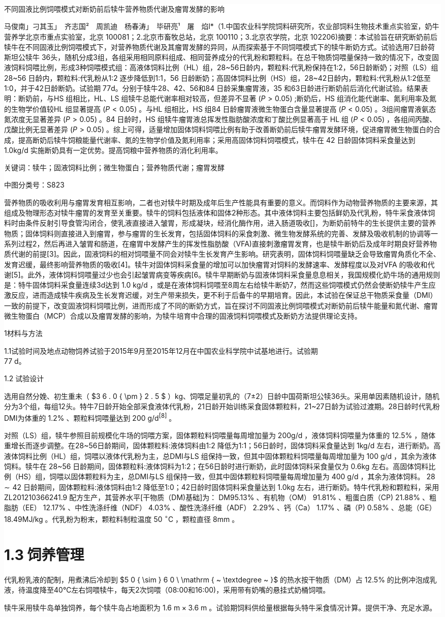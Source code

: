 不同固液比例饲喂模式对断奶前后犊牛营养物质代谢及瘤胃发酵的影响

马俊南」刁其玉」　齐志国²　周凯迪　杨春涛」　毕研亮¹　屠　焰l\*（1.中国农业科学院饲料研究所，农业部饲料生物技术重点实验室，奶牛营养学北京市重点实验室，北京 100081；2.北京市畜牧总站，北京 100110；3.北京农学院，北京 102206)摘要：本试验旨在研究断奶前后犊牛在不同固液比例饲喂模式下，对营养物质代谢及其瘤胃发酵的异同，从而探索基于不同饲喂模式下的犊牛断奶方式。试验选用7日龄荷斯坦公犊牛 36头，随机分成3组，各组采用相同原料组成、相同营养成分的代乳粉和颗粒料。在总干物质饲喂量保持一致的情况下，改变固液饲料饲喂比例，形成3种饲喂模式组：高液体饲料比例（HL）组，28\~56日龄内，颗粒料:代乳粉保持在1:2，56日龄断奶；对照（LS）组28\~56 日龄内，颗粒料:代乳粉从1:2 逐步降低到1:1，56 日龄断奶；高固体饲料比例（HS）组，28\~42日龄内，颗粒料:代乳粉从1:2低至1:0，并于42日龄断奶。试验期 77d。分别于犊牛28、42、56和84 日龄采集瘤胃液，35 和63日龄进行断奶前后消化代谢试验。结果表明：断奶前，与HS 组相比，HL、LS 组犊牛总能代谢率相对较高，但差异不显著 $( P { > } 0 . 0 5 )$ ;断奶后，HS 组消化能代谢率、氮利用率及氮的生物学价值较HL 组显著提高 $( P { < } 0 . 0 5 )$ 。与HL 组相比，HS 组84 日龄瘤胃液微生物蛋白含量显著提高 $( P { < } 0 . 0 5 )$ 。3组间瘤胃液氨态氮浓度无显著差异 $( P { > } 0 . 0 5 )$ 。84 日龄时，HS 组犊牛瘤胃液总挥发性脂肪酸浓度和丁酸比例显著高于 HL 组 $( P { < } 0 . 0 5 )$ ，各组间丙酸、戊酸比例无显著差异 $( P { > } 0 . 0 5 )$ 。综上可得，适量增加固体饲料饲喂比例有助于改善断奶前后犊牛瘤胃发酵环境，促进瘤胃微生物蛋白的合成，提高断奶后犊牛饲粮能量代谢率、氮的生物学价值及氮利用率；采用高固体饲料饲喂模式，犊牛在 42 日龄固体饲料采食量达到 $1 . 0 \mathrm { k g / d }$ 实施断奶具有一定优势。提高饲粮中营养物质的消化利用率。

关键词：犊牛；固液饲料比例；微生物蛋白；营养物质代谢；瘤胃发酵

中图分类号：S823

营养物质的吸收利用与瘤胃发育相互影响，二者也对犊牛时期及成年后生产性能具有重要的意义。而饲料作为动物营养物质的主要来源，其组成及物理形态对犊牛瘤胃的发育至关重要。犊牛的饲料包括液体和固体2种形态。其中液体饲料主要包括鲜奶及代乳粉，特牛采食液体饲料时由条件反射引导食管沟闭合，使乳液直接进入皱胃，形成凝块，经消化酶作用，进入肠道吸收[]，为断奶前特牛的生长提供主要的营养物质；固体饲料则直接进入到瘤胃，参与瘤胃的生长发育，包括固体饲料的采食刺激、微生物发酵系统的完善、发酵及吸收机制的协调等一系列过程2，然后再进入皱胃和肠道，在瘤胃中发酵产生的挥发性脂肪酸（VFA)直接刺激瘤胃发育，也是犊牛断奶后及成年时期良好营养物质代谢的前提[3]。因此，固液饲料的相对饲喂量不同会对犊牛生长发育产生影响。研究表明，固体饲料饲喂量缺乏会导致瘤胃角质化不全、发育迟缓，最终影响营养物质的吸收[4]。犊牛对固体饲料采食量的增加可以加快瘤胃对饲料的发酵速率、发酵程度以及对VFA 的吸收和代谢[5]。此外，液体饲料饲喂量过少也会引起皱胃病变等疾病[6。犊牛早期断奶与固液体饲料采食量息息相关，我国规模化奶牛场的通用规则是：特牛固体饲料采食量连续3d达到 $1 . 0 ~ \mathrm { k g / d }$ ，或是在液体饲料饲喂至8周左右给犊牛断奶7，然而这些饲喂模式仍然会使断奶犊牛产生应激反应，进而造成犊牛疾病及生长发育迟缓，对生产带来损失，更不利于后备牛的早期培育。因此，本试验在保证总干物质采食量（DMI）一致的前提下，改变固液饲料饲喂比例，进而形成了不同的断奶方式，旨在探讨不同固液比例饲喂模式对断奶前后犊牛能量和氮代谢、瘤胃微生物蛋白（MCP）合成以及瘤胃发酵的影响，为犊牛培育中合理的固液饲料饲喂模式及断奶方法提供理论支持。

1材料与方法

1.1试验时间及地点动物饲养试验于2015年9月至2015年12月在中国农业科学院中试基地进行。试验期  
77 d。

1.2 试验设计

选用自然分娩、初生重未（ $3 6 . 0 { \pm } 2 . 5 \$ ）kg、饲喂足量初乳的（7±2）日龄中国荷斯坦公犊36头。采用单因素随机设计，随机分为3个组，每组12头。特牛7日龄开始全部采食液体代乳粉，21日龄开始训练采食固体颗粒料，21\~27日龄为试验过渡期。28日龄时代乳粉DMI为体重的 $1 . 2 \%$ 、颗粒料饲喂量达到 $2 0 0 \ \mathrm { g / d ^ { [ 8 ] } }$ 。

对照（LS）组，犊牛参照目前规模化牛场的饲喂方案，固体颗粒料饲喂量每周增加量为 $2 0 0 \mathrm { g / d }$ ，液体饲料饲喂量为体重的 $12 . 5 \%$ ，随体重增长而逐步调整。在28\~56日龄期间，固体颗粒料:液体饲料由1:2 降低为1:1；56日龄时，固体饲料采食量达到 $1 \mathrm { k g / d }$ 左右，进行断奶。高液体饲料比例（HL）组，饲喂以液体代乳粉为主，总DMI与LS 组保持一致，但其中固体颗粒料饲喂量每周增加量为 $1 0 0 \ \mathrm { g / d }$ ，其余为液体饲料。犊牛在 28\~56 日龄期间，固体颗粒料:液体饲料为1:2；在56日龄时进行断奶，此时固体饲料采食量仅为 $0 . 6 \mathrm { k g }$ 左右。高固体饲料比例（HS）组，饲喂以固体颗粒料为主，总DMI与LS 组保持一致，但其中固体颗粒料饲喂量每周增加量为 $4 0 0 \ \mathrm { g / d }$ ，其余为液体饲料。 $2 8 { \sim } 4 2$ 日龄期间，固体颗粒料:液体饲料由1:2 降低至1:0；42日龄时固体饲料采食量达到 $1 . 0 \mathrm { k g }$ 左右，进行断奶。特牛代乳粉和颗粒料，采用 ZL201210366241.9 配方生产，其营养水平[干物质（DM)基础]为： $\mathrm { D M } 9 5 . 1 3 \%$ 、有机物（OM） $91 . 8 1 \%$ 、粗蛋白质（CP) $2 1 . 8 8 \%$ 、粗脂肪（EE） $12 . 1 7 \%$ 、中性洗涤纤维（NDF） $4 . 0 3 \%$ 、酸性洗涤纤维（ADF） $2 . 2 9 \%$ 、钙（Ca） $1 . 1 7 \%$ 、磷（P) $0 . 5 8 \%$ 、总能（GE） $1 8 . 4 9 \mathrm { M J / k g }$ 。代乳粉为粉末，颗粒料制粒温度 $5 0 \mathrm { ~ } ^ { \circ } \mathrm { C }$ ，颗粒直径 $8 \mathrm { m m }$ 。

# 1.3 饲养管理

代乳粉乳液的配制，用煮沸后冷却到 $5 0 { \sim } 6 0 \ \mathrm { ~ \textdegree ~ }$ 的热水按干物质（DM）占 $12 . 5 \%$ 的比例冲泡成乳液，待温度降至40℃左右饲喂犊牛，每天2次饲喂（08:00和16:00)，采用带有奶嘴的悬挂式奶桶饲喂。

犊牛采用犊牛岛单独饲养，每个犊牛岛占地面积为 $1 . 6 ~ \mathrm { m } { \times } 3 . 6 ~ \mathrm { m }$ 。试验期饲料供给量根据每头特牛采食情况计算。提供干净、充足水源。
